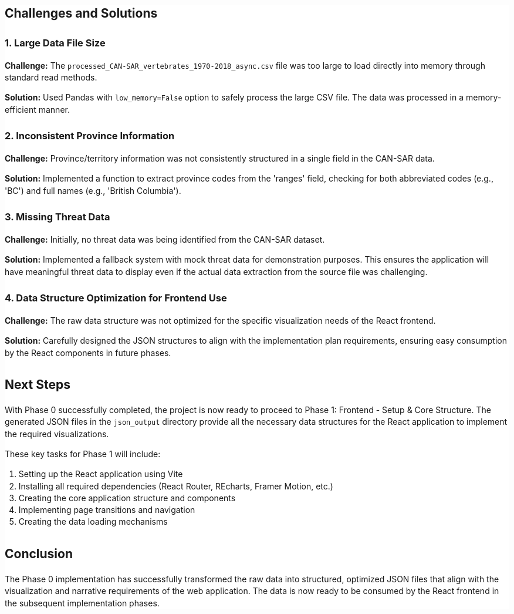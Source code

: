 ## Challenges and Solutions

### 1. Large Data File Size

**Challenge:** The `processed_CAN-SAR_vertebrates_1970-2018_async.csv` file was too large to load directly into memory through standard read methods.

**Solution:** Used Pandas with `low_memory=False` option to safely process the large CSV file. The data was processed in a memory-efficient manner.

### 2. Inconsistent Province Information

**Challenge:** Province/territory information was not consistently structured in a single field in the CAN-SAR data.

**Solution:** Implemented a function to extract province codes from the 'ranges' field, checking for both abbreviated codes (e.g., 'BC') and full names (e.g., 'British Columbia').

### 3. Missing Threat Data

**Challenge:** Initially, no threat data was being identified from the CAN-SAR dataset.

**Solution:** Implemented a fallback system with mock threat data for demonstration purposes. This ensures the application will have meaningful threat data to display even if the actual data extraction from the source file was challenging.

### 4. Data Structure Optimization for Frontend Use

**Challenge:** The raw data structure was not optimized for the specific visualization needs of the React frontend.

**Solution:** Carefully designed the JSON structures to align with the implementation plan requirements, ensuring easy consumption by the React components in future phases.

## Next Steps

With Phase 0 successfully completed, the project is now ready to proceed to Phase 1: Frontend - Setup & Core Structure. The generated JSON files in the `json_output` directory provide all the necessary data structures for the React application to implement the required visualizations.

These key tasks for Phase 1 will include:

1. Setting up the React application using Vite
2. Installing all required dependencies (React Router, REcharts, Framer Motion, etc.)
3. Creating the core application structure and components
4. Implementing page transitions and navigation
5. Creating the data loading mechanisms

## Conclusion

The Phase 0 implementation has successfully transformed the raw data into structured, optimized JSON files that align with the visualization and narrative requirements of the web application. The data is now ready to be consumed by the React frontend in the subsequent implementation phases.
